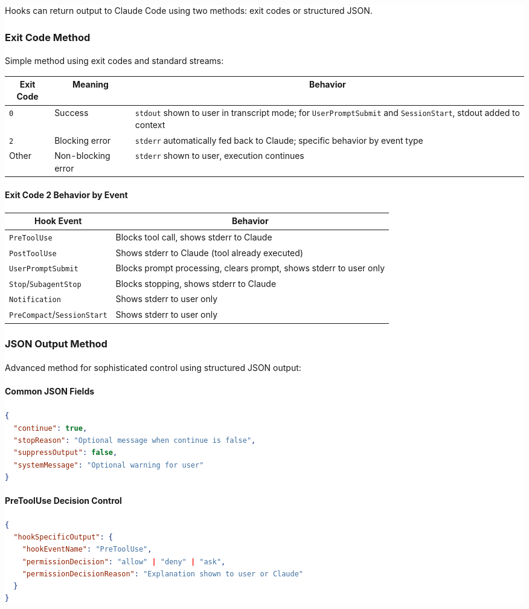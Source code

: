 Hooks can return output to Claude Code using two methods: exit codes or structured JSON.

### Exit Code Method

Simple method using exit codes and standard streams:

| Exit Code | Meaning | Behavior |
|-----------|---------|----------|
| `0` | Success | `stdout` shown to user in transcript mode; for `UserPromptSubmit` and `SessionStart`, stdout added to context |
| `2` | Blocking error | `stderr` automatically fed back to Claude; specific behavior by event type |
| Other | Non-blocking error | `stderr` shown to user, execution continues |

#### Exit Code 2 Behavior by Event

| Hook Event | Behavior |
|------------|----------|
| `PreToolUse` | Blocks tool call, shows stderr to Claude |
| `PostToolUse` | Shows stderr to Claude (tool already executed) |
| `UserPromptSubmit` | Blocks prompt processing, clears prompt, shows stderr to user only |
| `Stop`/`SubagentStop` | Blocks stopping, shows stderr to Claude |
| `Notification` | Shows stderr to user only |
| `PreCompact`/`SessionStart` | Shows stderr to user only |

### JSON Output Method

Advanced method for sophisticated control using structured JSON output:

#### Common JSON Fields

```json
{
  "continue": true,
  "stopReason": "Optional message when continue is false",
  "suppressOutput": false,
  "systemMessage": "Optional warning for user"
}
```

#### PreToolUse Decision Control

```json
{
  "hookSpecificOutput": {
    "hookEventName": "PreToolUse",
    "permissionDecision": "allow" | "deny" | "ask",
    "permissionDecisionReason": "Explanation shown to user or Claude"
  }
}
```
